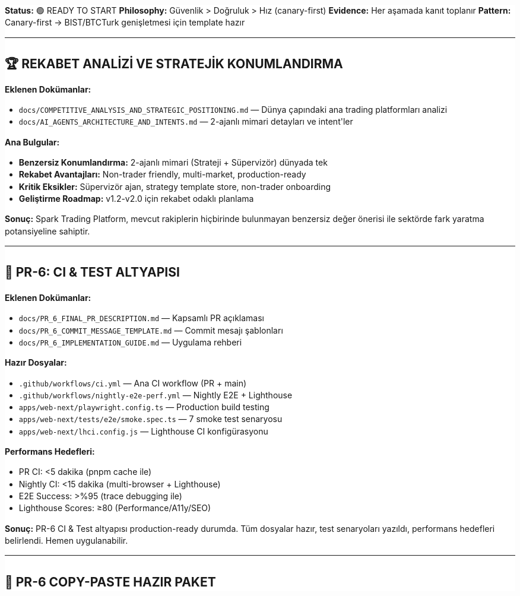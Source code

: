 
**Status:** 🟢 READY TO START
**Philosophy:** Güvenlik > Doğruluk > Hız (canary-first)
**Evidence:** Her aşamada kanıt toplanır
**Pattern:** Canary-first → BIST/BTCTurk genişletmesi için template hazır

---

## 🏆 REKABET ANALİZİ VE STRATEJİK KONUMLANDIRMA

**Eklenen Dokümanlar:**

- `docs/COMPETITIVE_ANALYSIS_AND_STRATEGIC_POSITIONING.md` — Dünya çapındaki ana trading platformları analizi
- `docs/AI_AGENTS_ARCHITECTURE_AND_INTENTS.md` — 2-ajanlı mimari detayları ve intent'ler

**Ana Bulgular:**

- **Benzersiz Konumlandırma:** 2-ajanlı mimari (Strateji + Süpervizör) dünyada tek
- **Rekabet Avantajları:** Non-trader friendly, multi-market, production-ready
- **Kritik Eksikler:** Süpervizör ajan, strategy template store, non-trader onboarding
- **Geliştirme Roadmap:** v1.2-v2.0 için rekabet odaklı planlama

**Sonuç:** Spark Trading Platform, mevcut rakiplerin hiçbirinde bulunmayan benzersiz değer önerisi ile sektörde fark yaratma potansiyeline sahiptir.

---

## 🚀 PR-6: CI & TEST ALTYAPISI

**Eklenen Dokümanlar:**

- `docs/PR_6_FINAL_PR_DESCRIPTION.md` — Kapsamlı PR açıklaması
- `docs/PR_6_COMMIT_MESSAGE_TEMPLATE.md` — Commit mesajı şablonları
- `docs/PR_6_IMPLEMENTATION_GUIDE.md` — Uygulama rehberi

**Hazır Dosyalar:**

- `.github/workflows/ci.yml` — Ana CI workflow (PR + main)
- `.github/workflows/nightly-e2e-perf.yml` — Nightly E2E + Lighthouse
- `apps/web-next/playwright.config.ts` — Production build testing
- `apps/web-next/tests/e2e/smoke.spec.ts` — 7 smoke test senaryosu
- `apps/web-next/lhci.config.js` — Lighthouse CI konfigürasyonu

**Performans Hedefleri:**

- PR CI: <5 dakika (pnpm cache ile)
- Nightly CI: <15 dakika (multi-browser + Lighthouse)
- E2E Success: >%95 (trace debugging ile)
- Lighthouse Scores: ≥80 (Performance/A11y/SEO)

**Sonuç:** PR-6 CI & Test altyapısı production-ready durumda. Tüm dosyalar hazır, test senaryoları yazıldı, performans hedefleri belirlendi. Hemen uygulanabilir.

---

## 🎯 PR-6 COPY-PASTE HAZIR PAKET
